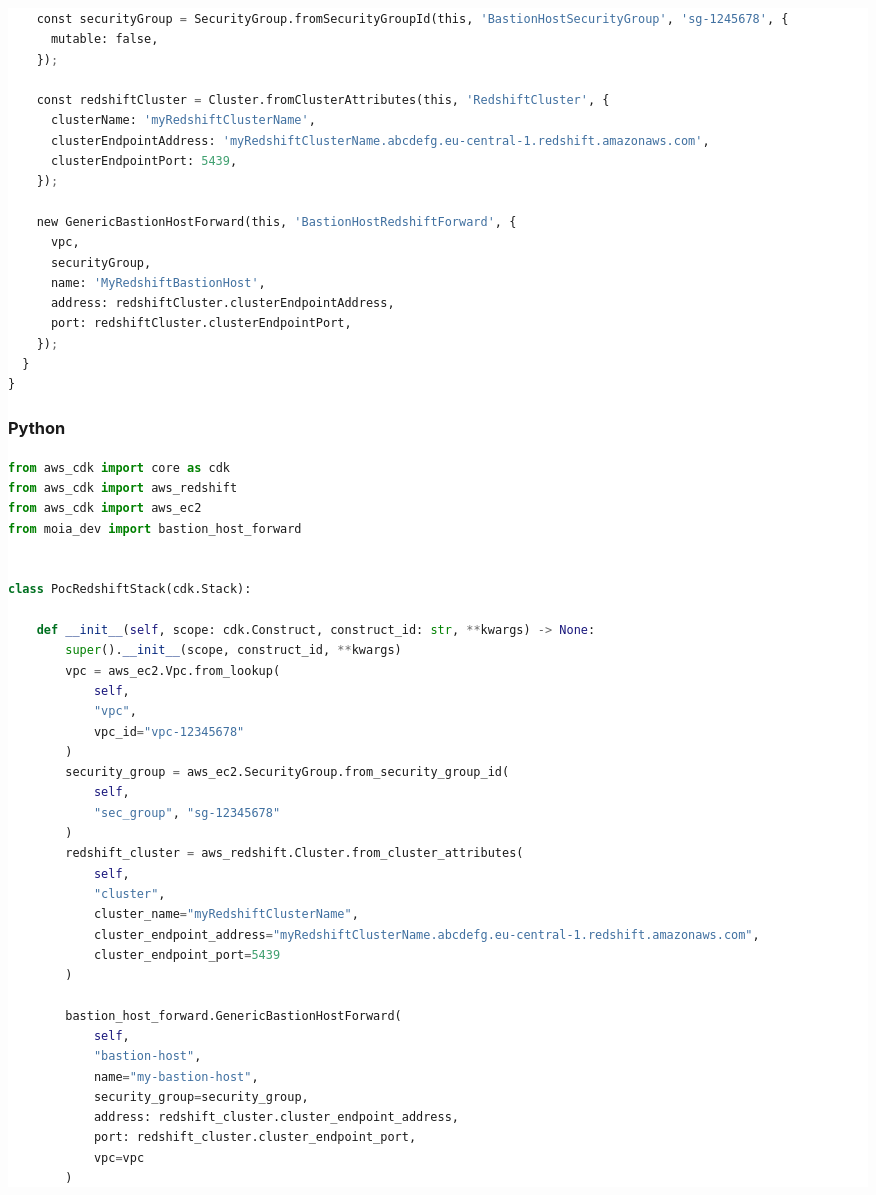 ```python
    const securityGroup = SecurityGroup.fromSecurityGroupId(this, 'BastionHostSecurityGroup', 'sg-1245678', {
      mutable: false,
    });

    const redshiftCluster = Cluster.fromClusterAttributes(this, 'RedshiftCluster', {
      clusterName: 'myRedshiftClusterName',
      clusterEndpointAddress: 'myRedshiftClusterName.abcdefg.eu-central-1.redshift.amazonaws.com',
      clusterEndpointPort: 5439,
    });

    new GenericBastionHostForward(this, 'BastionHostRedshiftForward', {
      vpc,
      securityGroup,
      name: 'MyRedshiftBastionHost',
      address: redshiftCluster.clusterEndpointAddress,
      port: redshiftCluster.clusterEndpointPort,
    });
  }
}
```

### Python

```python
from aws_cdk import core as cdk
from aws_cdk import aws_redshift
from aws_cdk import aws_ec2
from moia_dev import bastion_host_forward


class PocRedshiftStack(cdk.Stack):

    def __init__(self, scope: cdk.Construct, construct_id: str, **kwargs) -> None:
        super().__init__(scope, construct_id, **kwargs)
        vpc = aws_ec2.Vpc.from_lookup(
            self,
            "vpc",
            vpc_id="vpc-12345678"
        )
        security_group = aws_ec2.SecurityGroup.from_security_group_id(
            self,
            "sec_group", "sg-12345678"
        )
        redshift_cluster = aws_redshift.Cluster.from_cluster_attributes(
            self,
            "cluster",
            cluster_name="myRedshiftClusterName",
            cluster_endpoint_address="myRedshiftClusterName.abcdefg.eu-central-1.redshift.amazonaws.com",
            cluster_endpoint_port=5439
        )

        bastion_host_forward.GenericBastionHostForward(
            self,
            "bastion-host",
            name="my-bastion-host",
            security_group=security_group,
            address: redshift_cluster.cluster_endpoint_address,
            port: redshift_cluster.cluster_endpoint_port,
            vpc=vpc
        )
```
